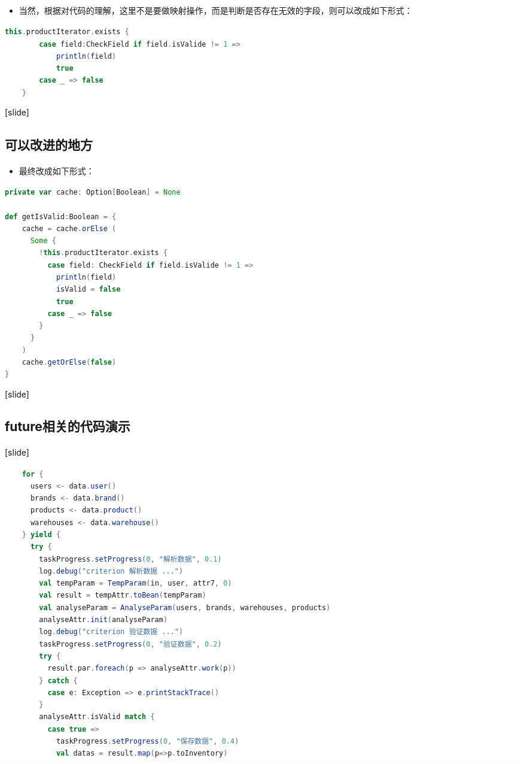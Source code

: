 * 当然，根据对代码的理解，这里不是要做映射操作，而是判断是否存在无效的字段，则可以改成如下形式：
```scala
this.productIterator.exists {
        case field:CheckField if field.isValide != 1 => 
            println(field)
            true
        case _ => false
    }
```

[slide]

## 可以改进的地方

* 最终改成如下形式：

```scala
private var cache: Option[Boolean] = None
  
def getIsValid:Boolean = {
    cache = cache.orElse (
      Some {
        !this.productIterator.exists {
          case field: CheckField if field.isValide != 1 =>
            println(field)
            isValid = false
            true
          case _ => false
        }
      }
    )
    cache.getOrElse(false)
}
```

[slide]

## future相关的代码演示

[slide]

```scala
    for {
      users <- data.user()
      brands <- data.brand()
      products <- data.product()
      warehouses <- data.warehouse()
    } yield {
      try {
        taskProgress.setProgress(0, "解析数据", 0.1)
        log.debug("criterion 解析数据 ...")
        val tempParam = TempParam(in, user, attr7, 0)
        val result = tempAttr.toBean(tempParam)
        val analyseParam = AnalyseParam(users, brands, warehouses, products)
        analyseAttr.init(analyseParam)
        log.debug("criterion 验证数据 ...")
        taskProgress.setProgress(0, "验证数据", 0.2)
        try {
          result.par.foreach(p => analyseAttr.work(p))
        } catch {
          case e: Exception => e.printStackTrace()
        }
        analyseAttr.isValid match {
          case true =>
            taskProgress.setProgress(0, "保存数据", 0.4)
            val datas = result.map(p=>p.toInventory)
```